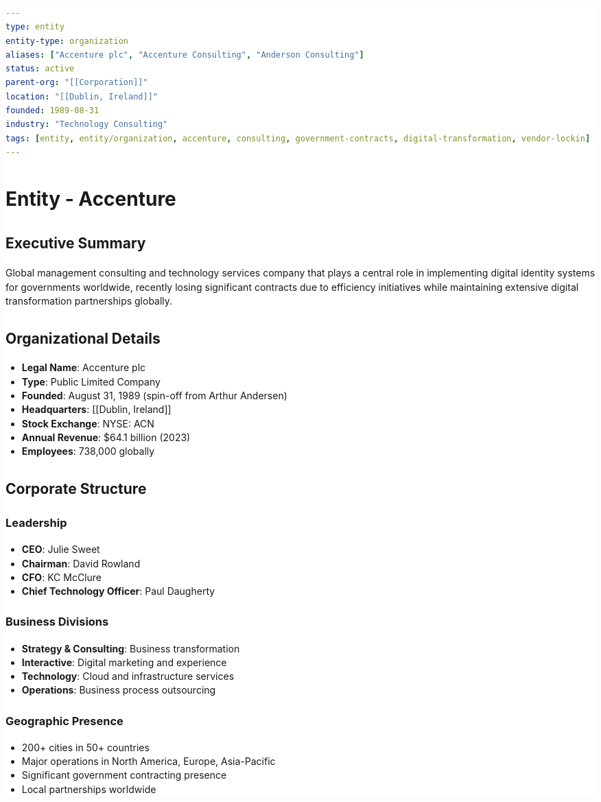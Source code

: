 ```yaml
---
type: entity
entity-type: organization
aliases: ["Accenture plc", "Accenture Consulting", "Anderson Consulting"]
status: active
parent-org: "[[Corporation]]"
location: "[[Dublin, Ireland]]"
founded: 1989-08-31
industry: "Technology Consulting"
tags: [entity, entity/organization, accenture, consulting, government-contracts, digital-transformation, vendor-lockin]
---
```


# Entity - Accenture

## Executive Summary
Global management consulting and technology services company that plays a central role in implementing digital identity systems for governments worldwide, recently losing significant contracts due to efficiency initiatives while maintaining extensive digital transformation partnerships globally.

## Organizational Details
- **Legal Name**: Accenture plc
- **Type**: Public Limited Company
- **Founded**: August 31, 1989 (spin-off from Arthur Andersen)
- **Headquarters**: [[Dublin, Ireland]]
- **Stock Exchange**: NYSE: ACN
- **Annual Revenue**: $64.1 billion (2023)
- **Employees**: 738,000 globally

## Corporate Structure
### Leadership
- **CEO**: Julie Sweet
- **Chairman**: David Rowland
- **CFO**: KC McClure
- **Chief Technology Officer**: Paul Daugherty

### Business Divisions
- **Strategy & Consulting**: Business transformation
- **Interactive**: Digital marketing and experience
- **Technology**: Cloud and infrastructure services
- **Operations**: Business process outsourcing

### Geographic Presence
- 200+ cities in 50+ countries
- Major operations in North America, Europe, Asia-Pacific
- Significant government contracting presence
- Local partnerships worldwide
